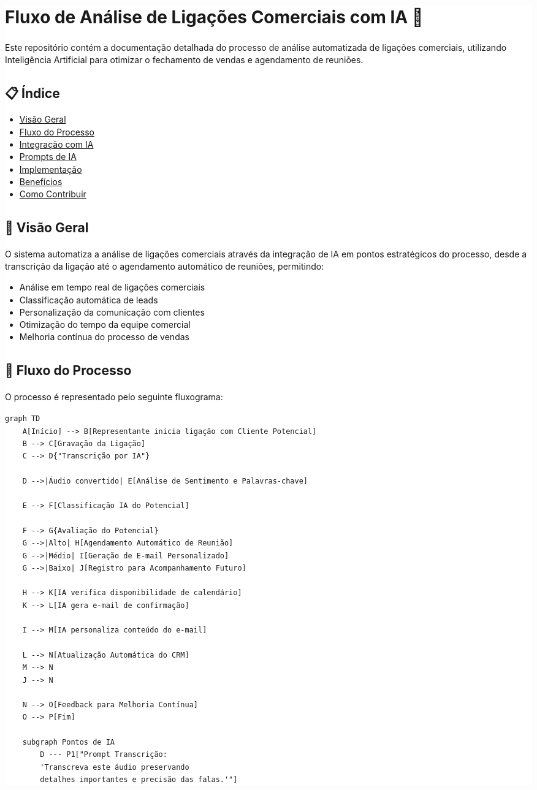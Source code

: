 # Fluxo de Análise de Ligações Comerciais com IA 🤖

Este repositório contém a documentação detalhada do processo de análise automatizada de ligações comerciais, utilizando Inteligência Artificial para otimizar o fechamento de vendas e agendamento de reuniões.

## 📋 Índice

- [Visão Geral](#visão-geral)
- [Fluxo do Processo](#fluxo-do-processo)
- [Integração com IA](#integração-com-ia)
- [Prompts de IA](#prompts-de-ia)
- [Implementação](#implementação)
- [Benefícios](#benefícios)
- [Como Contribuir](#como-contribuir)

## 🎯 Visão Geral

O sistema automatiza a análise de ligações comerciais através da integração de IA em pontos estratégicos do processo, desde a transcrição da ligação até o agendamento automático de reuniões, permitindo:

- Análise em tempo real de ligações comerciais
- Classificação automática de leads
- Personalização da comunicação com clientes
- Otimização do tempo da equipe comercial
- Melhoria contínua do processo de vendas

## 🔄 Fluxo do Processo

O processo é representado pelo seguinte fluxograma:

```mermaid
graph TD
    A[Início] --> B[Representante inicia ligação com Cliente Potencial]
    B --> C[Gravação da Ligação]
    C --> D{"Transcrição por IA"}
    
    D -->|Áudio convertido| E[Análise de Sentimento e Palavras-chave]
    
    E --> F[Classificação IA do Potencial]
    
    F --> G{Avaliação do Potencial}
    G -->|Alto| H[Agendamento Automático de Reunião]
    G -->|Médio| I[Geração de E-mail Personalizado]
    G -->|Baixo| J[Registro para Acompanhamento Futuro]
    
    H --> K[IA verifica disponibilidade de calendário]
    K --> L[IA gera e-mail de confirmação]
    
    I --> M[IA personaliza conteúdo do e-mail]
    
    L --> N[Atualização Automática do CRM]
    M --> N
    J --> N
    
    N --> O[Feedback para Melhoria Contínua]
    O --> P[Fim]
    
    subgraph Pontos de IA
        D --- P1["Prompt Transcrição:
        'Transcreva este áudio preservando 
        detalhes importantes e precisão das falas.'"]
```